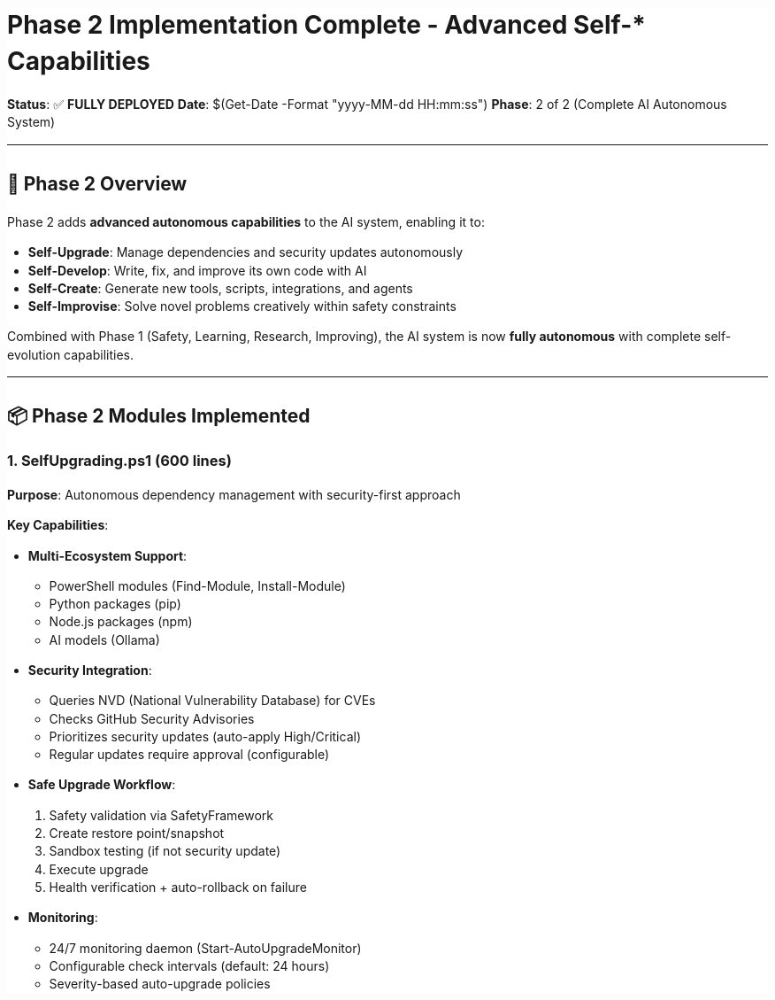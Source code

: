 # Phase 2 Implementation Complete - Advanced Self-* Capabilities

**Status**: ✅ **FULLY DEPLOYED**
**Date**: $(Get-Date -Format "yyyy-MM-dd HH:mm:ss")
**Phase**: 2 of 2 (Complete AI Autonomous System)

---

## 🎯 Phase 2 Overview

Phase 2 adds **advanced autonomous capabilities** to the AI system, enabling it to:

- **Self-Upgrade**: Manage dependencies and security updates autonomously
- **Self-Develop**: Write, fix, and improve its own code with AI
- **Self-Create**: Generate new tools, scripts, integrations, and agents
- **Self-Improvise**: Solve novel problems creatively within safety constraints

Combined with Phase 1 (Safety, Learning, Research, Improving), the AI system is now **fully autonomous** with complete self-evolution capabilities.

---

## 📦 Phase 2 Modules Implemented

### 1. SelfUpgrading.ps1 (600 lines)

**Purpose**: Autonomous dependency management with security-first approach

**Key Capabilities**:

- **Multi-Ecosystem Support**:
  - PowerShell modules (Find-Module, Install-Module)
  - Python packages (pip)
  - Node.js packages (npm)
  - AI models (Ollama)

- **Security Integration**:
  - Queries NVD (National Vulnerability Database) for CVEs
  - Checks GitHub Security Advisories
  - Prioritizes security updates (auto-apply High/Critical)
  - Regular updates require approval (configurable)

- **Safe Upgrade Workflow**:
  1. Safety validation via SafetyFramework
  2. Create restore point/snapshot
  3. Sandbox testing (if not security update)
  4. Execute upgrade
  5. Health verification + auto-rollback on failure

- **Monitoring**:
  - 24/7 monitoring daemon (Start-AutoUpgradeMonitor)
  - Configurable check intervals (default: 24 hours)
  - Severity-based auto-upgrade policies
